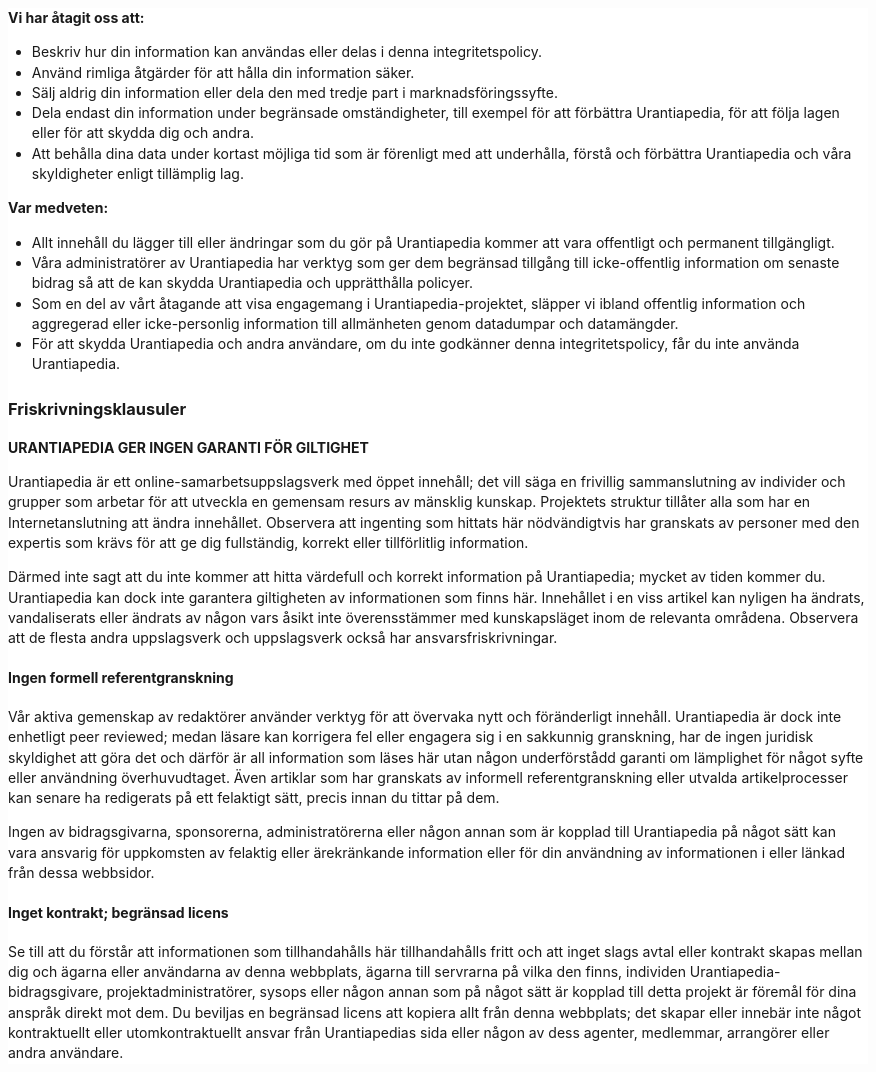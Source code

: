 **Vi har åtagit oss att:**
- Beskriv hur din information kan användas eller delas i denna integritetspolicy.
- Använd rimliga åtgärder för att hålla din information säker.
- Sälj aldrig din information eller dela den med tredje part i marknadsföringssyfte.
- Dela endast din information under begränsade omständigheter, till exempel för att förbättra Urantiapedia, för att följa lagen eller för att skydda dig och andra.
- Att behålla dina data under kortast möjliga tid som är förenligt med att underhålla, förstå och förbättra Urantiapedia och våra skyldigheter enligt tillämplig lag.

**Var medveten:**
- Allt innehåll du lägger till eller ändringar som du gör på Urantiapedia kommer att vara offentligt och permanent tillgängligt.
- Våra administratörer av Urantiapedia har verktyg som ger dem begränsad tillgång till icke-offentlig information om senaste bidrag så att de kan skydda Urantiapedia och upprätthålla policyer.
- Som en del av vårt åtagande att visa engagemang i Urantiapedia-projektet, släpper vi ibland offentlig information och aggregerad eller icke-personlig information till allmänheten genom datadumpar och datamängder.
- För att skydda Urantiapedia och andra användare, om du inte godkänner denna integritetspolicy, får du inte använda Urantiapedia.


### Friskrivningsklausuler

**URANTIAPEDIA GER INGEN GARANTI FÖR GILTIGHET**

Urantiapedia är ett online-samarbetsuppslagsverk med öppet innehåll; det vill säga en frivillig sammanslutning av individer och grupper som arbetar för att utveckla en gemensam resurs av mänsklig kunskap. Projektets struktur tillåter alla som har en Internetanslutning att ändra innehållet. Observera att ingenting som hittats här nödvändigtvis har granskats av personer med den expertis som krävs för att ge dig fullständig, korrekt eller tillförlitlig information.

Därmed inte sagt att du inte kommer att hitta värdefull och korrekt information på Urantiapedia; mycket av tiden kommer du. Urantiapedia kan dock inte garantera giltigheten av informationen som finns här. Innehållet i en viss artikel kan nyligen ha ändrats, vandaliserats eller ändrats av någon vars åsikt inte överensstämmer med kunskapsläget inom de relevanta områdena. Observera att de flesta andra uppslagsverk och uppslagsverk också har ansvarsfriskrivningar.

#### Ingen formell referentgranskning

Vår aktiva gemenskap av redaktörer använder verktyg för att övervaka nytt och föränderligt innehåll. Urantiapedia är dock inte enhetligt peer reviewed; medan läsare kan korrigera fel eller engagera sig i en sakkunnig granskning, har de ingen juridisk skyldighet att göra det och därför är all information som läses här utan någon underförstådd garanti om lämplighet för något syfte eller användning överhuvudtaget. Även artiklar som har granskats av informell referentgranskning eller utvalda artikelprocesser kan senare ha redigerats på ett felaktigt sätt, precis innan du tittar på dem.

Ingen av bidragsgivarna, sponsorerna, administratörerna eller någon annan som är kopplad till Urantiapedia på något sätt kan vara ansvarig för uppkomsten av felaktig eller ärekränkande information eller för din användning av informationen i eller länkad från dessa webbsidor.

#### Inget kontrakt; begränsad licens

Se till att du förstår att informationen som tillhandahålls här tillhandahålls fritt och att inget slags avtal eller kontrakt skapas mellan dig och ägarna eller användarna av denna webbplats, ägarna till servrarna på vilka den finns, individen Urantiapedia-bidragsgivare, projektadministratörer, sysops eller någon annan som på något sätt är kopplad till detta projekt är föremål för dina anspråk direkt mot dem. Du beviljas en begränsad licens att kopiera allt från denna webbplats; det skapar eller innebär inte något kontraktuellt eller utomkontraktuellt ansvar från Urantiapedias sida eller någon av dess agenter, medlemmar, arrangörer eller andra användare.
